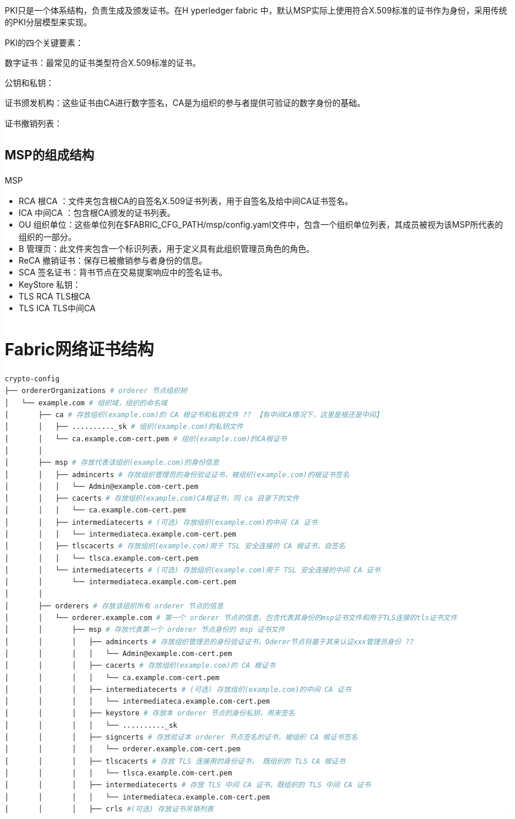 PKI只是一个体系结构，负责生成及颁发证书。在H yperledger fabric 中，默认MSP实际上使用符合X.509标准的证书作为身份，采用传统的PKI分层模型来实现。

PKI的四个关键要素：

数字证书：最常见的证书类型符合X.509标准的证书。

公钥和私钥：

证书颁发机构：这些证书由CA进行数字签名，CA是为组织的参与者提供可验证的数字身份的基础。

证书撤销列表：

## ****MSP的组成结构****

MSP

- RCA 根CA ：文件夹包含根CA的自签名X.509证书列表，用于自签名及给中间CA证书签名。
- ICA 中间CA ：包含根CA颁发的证书列表。
- OU 组织单位：这些单位列在$FABRIC_CFG_PATH/msp/config.yaml文件中，包含一个组织单位列表，其成员被视为该MSP所代表的组织的一部分。
- B 管理页：此文件夹包含一个标识列表，用于定义具有此组织管理员角色的角色。
- ReCA 撤销证书：保存已被撤销参与者身份的信息。
- SCA 签名证书：背书节点在交易提案响应中的签名证书。
- KeyStore 私钥：
- TLS RCA TLS根CA
- TLS ICA TLS中间CA

# Fabric网络证书结构

```bash
crypto-config
├── ordererOrganizations # orderer 节点组织树
│   └── example.com # 组织域，组织的命名域
│       ├── ca # 存放组织(example.com)的 CA 根证书和私钥文件 ?? 【有中间CA情况下，这里是根还是中间】
│       │   ├── .........._sk # 组织(example.com)的私钥文件
│       │   └── ca.example.com-cert.pem # 组织(example.com)的CA根证书
│       │
│       ├── msp # 存放代表该组织(example.com)的身份信息
│       │   ├── admincerts # 存放组织管理员的身份验证证书，被组织(example.com)的根证书签名
│       │   │   └── Admin@example.com-cert.pem
│       │   ├── cacerts # 存放组织(example.com)CA根证书，同 ca 目录下的文件
│       │   │   └── ca.example.com-cert.pem
│       │   ├── intermediatecerts # (可选) 存放组织(example.com)的中间 CA 证书
│       │   │   └── intermediateca.example.com-cert.pem
│       │   ├── tlscacerts # 存放组织(example.com)用于 TSL 安全连接的 CA 根证书，自签名
│       │   │   └── tlsca.example.com-cert.pem
│       │   └── intermediatecerts # (可选) 存放组织(example.com)用于 TSL 安全连接的中间 CA 证书
│       │       └── intermediateca.example.com-cert.pem
│       │  
│       ├── orderers # 存放该组织所有 orderer 节点的信息
│       │   └── orderer.example.com # 第一个 orderer 节点的信息，包含代表其身份的msp证书文件和用于TLS连接的tls证书文件
│       │       ├── msp # 存放代表第一个 orderer 节点身份的 msp 证书文件
│       │       │   ├── admincerts # 存放组织管理员的身份验证证书，Oderer节点将基于其来认证xxx管理员身份 ??
│       │       │   │   └── Admin@example.com-cert.pem
│       │       │   ├── cacerts # 存放组织(example.com)的 CA 根证书
│       │       │   │   └── ca.example.com-cert.pem
│       │       │   ├── intermediatecerts # (可选) 存放组织(example.com)的中间 CA 证书
│       │       │   │   └── intermediateca.example.com-cert.pem
│       │       │   ├── keystore # 存放本 orderer 节点的身份私钥，用来签名
│       │       │   │   └── .........._sk
│       │       │   ├── signcerts # 存放验证本 orderer 节点签名的证书，被组织 CA 根证书签名
│       │       │   │   └── orderer.example.com-cert.pem
│       │       │   ├── tlscacerts # 存放 TLS 连接用的身份证书， 既组织的 TLS CA 根证书
│       │       │   │   └── tlsca.example.com-cert.pem
│       │       │   ├── intermediatecerts # 存放 TLS 中间 CA 证书，既组织的 TLS 中间 CA 证书
│       │       │   │   └── intermediateca.example.com-cert.pem
│       │       │   ├── crls #(可选) 存放证书吊销列表
```